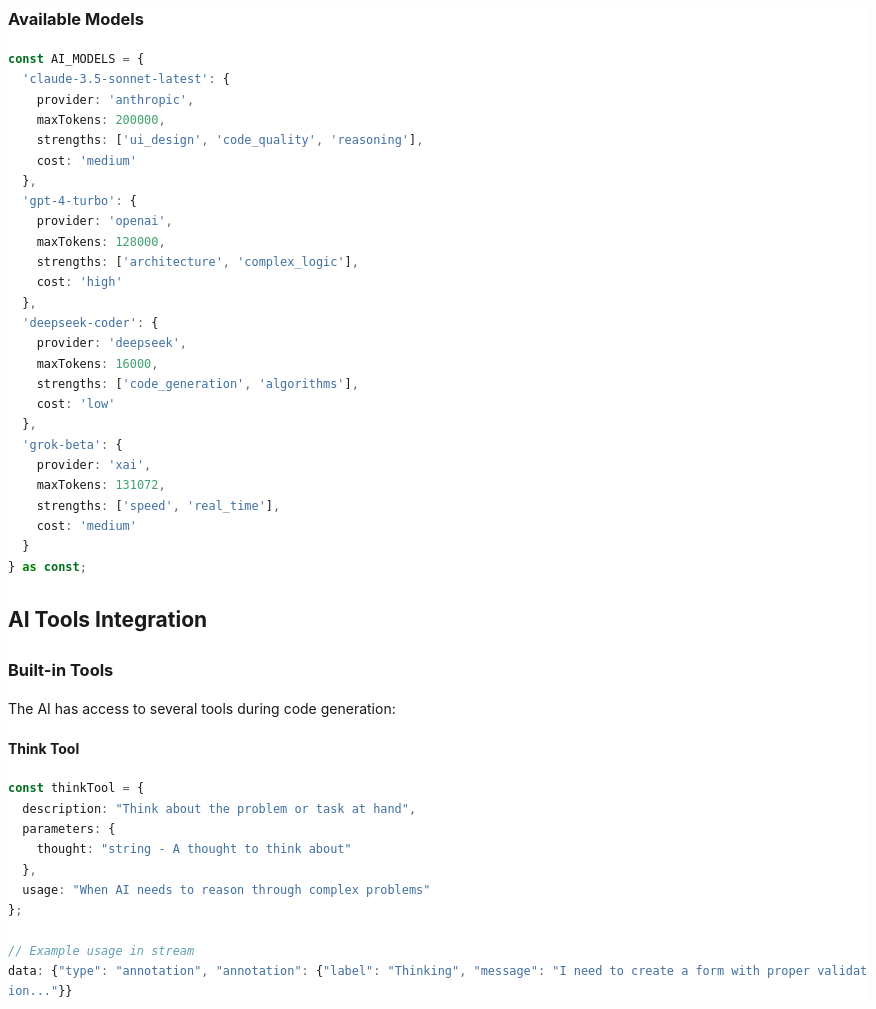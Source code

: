 ### Available Models

```typescript
const AI_MODELS = {
  'claude-3.5-sonnet-latest': {
    provider: 'anthropic',
    maxTokens: 200000,
    strengths: ['ui_design', 'code_quality', 'reasoning'],
    cost: 'medium'
  },
  'gpt-4-turbo': {
    provider: 'openai', 
    maxTokens: 128000,
    strengths: ['architecture', 'complex_logic'],
    cost: 'high'
  },
  'deepseek-coder': {
    provider: 'deepseek',
    maxTokens: 16000, 
    strengths: ['code_generation', 'algorithms'],
    cost: 'low'
  },
  'grok-beta': {
    provider: 'xai',
    maxTokens: 131072,
    strengths: ['speed', 'real_time'],
    cost: 'medium'
  }
} as const;
```

## AI Tools Integration

### Built-in Tools

The AI has access to several tools during code generation:

#### Think Tool

```typescript
const thinkTool = {
  description: "Think about the problem or task at hand",
  parameters: {
    thought: "string - A thought to think about"
  },
  usage: "When AI needs to reason through complex problems"
};

// Example usage in stream
data: {"type": "annotation", "annotation": {"label": "Thinking", "message": "I need to create a form with proper validation..."}}
```
